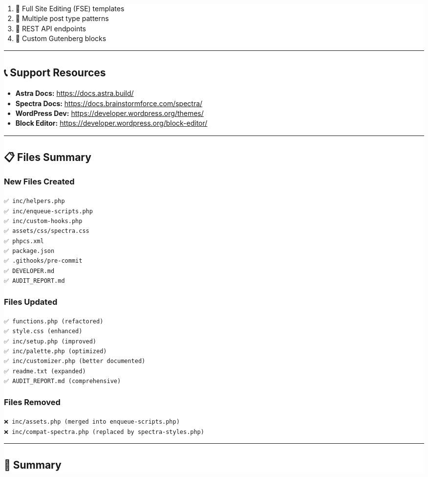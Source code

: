 1. 🚀 Full Site Editing (FSE) templates
2. 🚀 Multiple post type patterns
3. 🚀 REST API endpoints
4. 🚀 Custom Gutenberg blocks

---

## 📞 Support Resources

- **Astra Docs:** https://docs.astra.build/
- **Spectra Docs:** https://docs.brainstormforce.com/spectra/
- **WordPress Dev:** https://developer.wordpress.org/themes/
- **Block Editor:** https://developer.wordpress.org/block-editor/

---

## 📋 Files Summary

### New Files Created
```
✅ inc/helpers.php
✅ inc/enqueue-scripts.php
✅ inc/custom-hooks.php
✅ assets/css/spectra.css
✅ phpcs.xml
✅ package.json
✅ .githooks/pre-commit
✅ DEVELOPER.md
✅ AUDIT_REPORT.md
```

### Files Updated
```
✅ functions.php (refactored)
✅ style.css (enhanced)
✅ inc/setup.php (improved)
✅ inc/palette.php (optimized)
✅ inc/customizer.php (better documented)
✅ readme.txt (expanded)
✅ AUDIT_REPORT.md (comprehensive)
```

### Files Removed
```
❌ inc/assets.php (merged into enqueue-scripts.php)
❌ inc/compat-spectra.php (replaced by spectra-styles.php)
```

---

## 🎉 Summary
